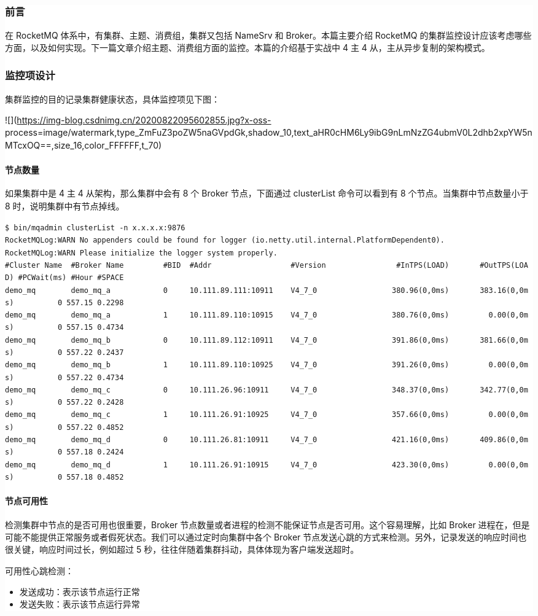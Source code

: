 ### 前言

在 RocketMQ 体系中，有集群、主题、消费组，集群又包括 NameSrv 和 Broker。本篇主要介绍 RocketMQ
的集群监控设计应该考虑哪些方面，以及如何实现。下一篇文章介绍主题、消费组方面的监控。本篇的介绍基于实战中 4 主 4 从，主从异步复制的架构模式。

### 监控项设计

集群监控的目的记录集群健康状态，具体监控项见下图：

![](https://img-blog.csdnimg.cn/20200822095602855.jpg?x-oss-
process=image/watermark,type_ZmFuZ3poZW5naGVpdGk,shadow_10,text_aHR0cHM6Ly9ibG9nLmNzZG4ubmV0L2dhb2xpYW5nMTcxOQ==,size_16,color_FFFFFF,t_70)

#### **节点数量**

如果集群中是 4 主 4 从架构，那么集群中会有 8 个 Broker 节点，下面通过 clusterList 命令可以看到有 8
个节点。当集群中节点数量小于 8 时，说明集群中有节点掉线。

    
    
    $ bin/mqadmin clusterList -n x.x.x.x:9876
    RocketMQLog:WARN No appenders could be found for logger (io.netty.util.internal.PlatformDependent0).
    RocketMQLog:WARN Please initialize the logger system properly.
    #Cluster Name  #Broker Name         #BID  #Addr                  #Version                #InTPS(LOAD)       #OutTPS(LOAD) #PCWait(ms) #Hour #SPACE
    demo_mq        demo_mq_a            0     10.111.89.111:10911    V4_7_0                 380.96(0,0ms)       383.16(0,0ms)          0 557.15 0.2298
    demo_mq        demo_mq_a            1     10.111.89.110:10915    V4_7_0                 380.76(0,0ms)         0.00(0,0ms)          0 557.15 0.4734
    demo_mq        demo_mq_b            0     10.111.89.112:10911    V4_7_0                 391.86(0,0ms)       381.66(0,0ms)          0 557.22 0.2437
    demo_mq        demo_mq_b            1     10.111.89.110:10925    V4_7_0                 391.26(0,0ms)         0.00(0,0ms)          0 557.22 0.4734
    demo_mq        demo_mq_c            0     10.111.26.96:10911     V4_7_0                 348.37(0,0ms)       342.77(0,0ms)          0 557.22 0.2428
    demo_mq        demo_mq_c            1     10.111.26.91:10925     V4_7_0                 357.66(0,0ms)         0.00(0,0ms)          0 557.22 0.4852
    demo_mq        demo_mq_d            0     10.111.26.81:10911     V4_7_0                 421.16(0,0ms)       409.86(0,0ms)          0 557.18 0.2424
    demo_mq        demo_mq_d            1     10.111.26.91:10915     V4_7_0                 423.30(0,0ms)         0.00(0,0ms)          0 557.18 0.4852
    

#### **节点可用性**

检测集群中节点的是否可用也很重要，Broker 节点数量或者进程的检测不能保证节点是否可用。这个容易理解，比如 Broker
进程在，但是可能不能提供正常服务或者假死状态。我们可以通过定时向集群中各个 Broker
节点发送心跳的方式来检测。另外，记录发送的响应时间也很关键，响应时间过长，例如超过 5 秒，往往伴随着集群抖动，具体体现为客户端发送超时。

可用性心跳检测：

  * 发送成功：表示该节点运行正常
  * 发送失败：表示该节点运行异常
